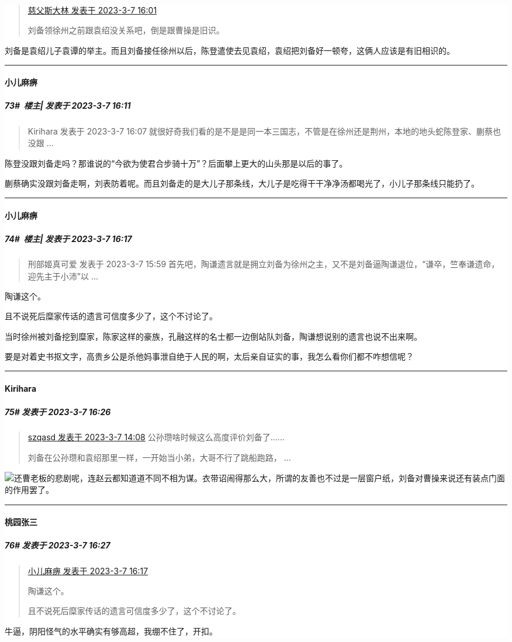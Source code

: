 <blockquote><a href="httphttps://bbs.saraba1st.com/2b/forum.php?mod=redirect&amp;goto=findpost&amp;pid=60000402&amp;ptid=2122944" target="_blank">慈父斯大林 发表于 2023-3-7 16:01</a>

刘备领徐州之前跟袁绍没关系吧，倒是跟曹操是旧识。</blockquote>
刘备是袁绍儿子袁谭的举主。而且刘备接任徐州以后，陈登遣使去见袁绍，袁绍把刘备好一顿夸，这俩人应该是有旧相识的。

*****

####  小儿麻痹  
##### 73#         楼主| 发表于 2023-3-7 16:11

<blockquote>Kirihara 发表于 2023-3-7 16:07
就很好奇我们看的是不是是同一本三国志，不管是在徐州还是荆州，本地的地头蛇陈登家、蒯蔡也没跟 ...</blockquote>
陈登没跟刘备走吗？那谁说的“今欲为使君合步骑十万”？后面攀上更大的山头那是以后的事了。

蒯蔡确实没跟刘备走啊，刘表防着呢。而且刘备走的是大儿子那条线，大儿子是吃得干干净净汤都喝光了，小儿子那条线只能扔了。


*****

####  小儿麻痹  
##### 74#         楼主| 发表于 2023-3-7 16:17

<blockquote>刑部姬真可爱 发表于 2023-3-7 15:59
首先吧，陶谦遗言就是拥立刘备为徐州之主，又不是刘备逼陶谦退位，“谦卒，竺奉谦遗命，迎先主于小沛”以 ...</blockquote>
陶谦这个。

且不说死后糜家传话的遗言可信度多少了，这个不讨论了。

当时徐州被刘备挖到糜家，陈家这样的豪族，孔融这样的名士都一边倒站队刘备，陶谦想说别的遗言也说不出来啊。

要是对着史书抠文字，高贵乡公是杀他妈事泄自绝于人民的啊，太后亲自证实的事，我怎么看你们都不咋想信呢？


*****

####  Kirihara  
##### 75#       发表于 2023-3-7 16:26

<blockquote><a href="httphttps://bbs.saraba1st.com/2b/forum.php?mod=redirect&amp;goto=findpost&amp;pid=59998922&amp;ptid=2122944" target="_blank">szqasd 发表于 2023-3-7 14:08</a>
公孙瓒啥时候这么高度评价刘备了……

刘备在公孙瓒和袁绍那里一样，一开始当小弟，大哥不行了跳船跑路， ...</blockquote>
<img src="https://static.saraba1st.com/image/smiley/face2017/037.png" referrerpolicy="no-referrer">还曹老板的悲剧呢，连赵云都知道道不同不相为谋。衣带诏闹得那么大，所谓的友善也不过是一层窗户纸，刘备对曹操来说还有装点门面的作用罢了。

*****

####  桃园张三  
##### 76#       发表于 2023-3-7 16:27

<blockquote><a href="httphttps://bbs.saraba1st.com/2b/forum.php?mod=redirect&amp;goto=findpost&amp;pid=60000616&amp;ptid=2122944" target="_blank">小儿麻痹 发表于 2023-3-7 16:17</a>

陶谦这个。

且不说死后糜家传话的遗言可信度多少了，这个不讨论了。</blockquote>
牛逼，阴阳怪气的水平确实有够高超，我绷不住了，开扣。
